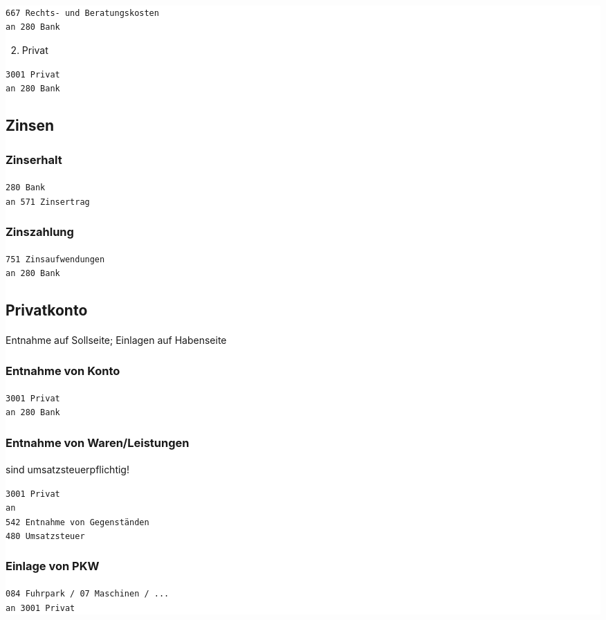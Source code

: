 ```
667 Rechts- und Beratungskosten
an 280 Bank
```

2. Privat

```
3001 Privat
an 280 Bank
```



## Zinsen

### Zinserhalt

```
280 Bank
an 571 Zinsertrag
```

### Zinszahlung

```
751 Zinsaufwendungen
an 280 Bank
```



## Privatkonto

Entnahme auf Sollseite; Einlagen auf Habenseite

### Entnahme von Konto

```
3001 Privat
an 280 Bank
```

### Entnahme von Waren/Leistungen

sind umsatzsteuerpflichtig!

```
3001 Privat
an 
542 Entnahme von Gegenständen
480 Umsatzsteuer
```

### Einlage von PKW

```
084 Fuhrpark / 07 Maschinen / ...
an 3001 Privat
```
